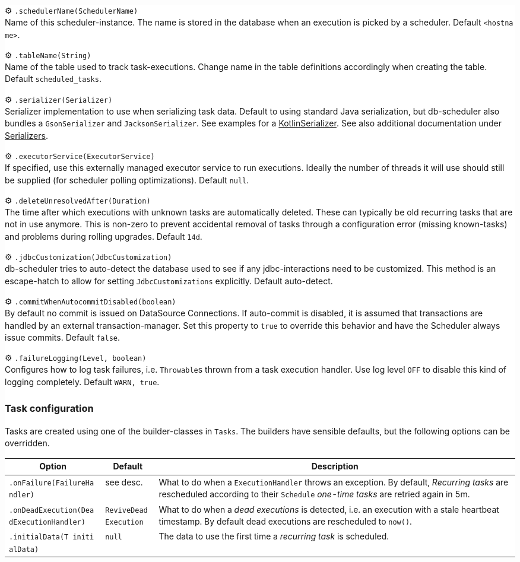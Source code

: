 :gear: `.schedulerName(SchedulerName)`<br/>
Name of this scheduler-instance. The name is stored in the database when an execution is picked by a scheduler.
Default `<hostname>`.

:gear: `.tableName(String)`<br/>
Name of the table used to track task-executions. Change name in the table definitions accordingly when creating
the table. Default `scheduled_tasks`.

:gear: `.serializer(Serializer)`<br/>
Serializer implementation to use when serializing task data. Default to using standard Java serialization,
but db-scheduler also bundles a `GsonSerializer` and `JacksonSerializer`. See examples for a [KotlinSerializer](https://github.com/kagkarlsson/db-scheduler/blob/master/examples/features/src/main/java/com/github/kagkarlsson/examples/kotlin/KotlinSerializer.kt).
See also additional documentation under [Serializers](#Serializers).

:gear: `.executorService(ExecutorService)`<br/>
If specified, use this externally managed executor service to run executions. Ideally the number of threads it
will use should still be supplied (for scheduler polling optimizations). Default `null`.

:gear: `.deleteUnresolvedAfter(Duration)`<br/>
The time after which executions with unknown tasks are automatically deleted. These can typically be old recurring
tasks that are not in use anymore. This is non-zero to prevent accidental removal of tasks through a configuration
error (missing known-tasks) and problems during rolling upgrades. Default `14d`.

:gear: `.jdbcCustomization(JdbcCustomization)`<br/>
db-scheduler tries to auto-detect the database used to see if any jdbc-interactions need to be customized. This
method is an escape-hatch to allow for setting `JdbcCustomizations` explicitly. Default auto-detect.

:gear: `.commitWhenAutocommitDisabled(boolean)`<br/>
By default no commit is issued on DataSource Connections. If auto-commit is disabled, it is assumed that
transactions are handled by an external transaction-manager. Set this property to `true` to override this
behavior and have the Scheduler always issue commits. Default `false`.

:gear: `.failureLogging(Level, boolean)`<br/>
Configures how to log task failures, i.e. `Throwable`s thrown from a task execution handler. Use log level `OFF` to disable
 this kind of logging completely. Default `WARN, true`.

### Task configuration

Tasks are created using one of the builder-classes in `Tasks`. The builders have sensible defaults, but the following options can be overridden.

| Option  | Default | Description |
| ------------- | ---- | ------------- |
| `.onFailure(FailureHandler)`  | see desc.  | What to do when a `ExecutionHandler` throws an exception. By default, _Recurring tasks_ are rescheduled according to their `Schedule` _one-time tasks_ are retried again in 5m. |
| `.onDeadExecution(DeadExecutionHandler)`  | `ReviveDeadExecution`  | What to do when a _dead executions_ is detected, i.e. an execution with a stale heartbeat timestamp. By default dead executions are rescheduled to `now()`. |
| `.initialData(T initialData)`  | `null`  | The data to use the first time a _recurring task_ is scheduled. |
